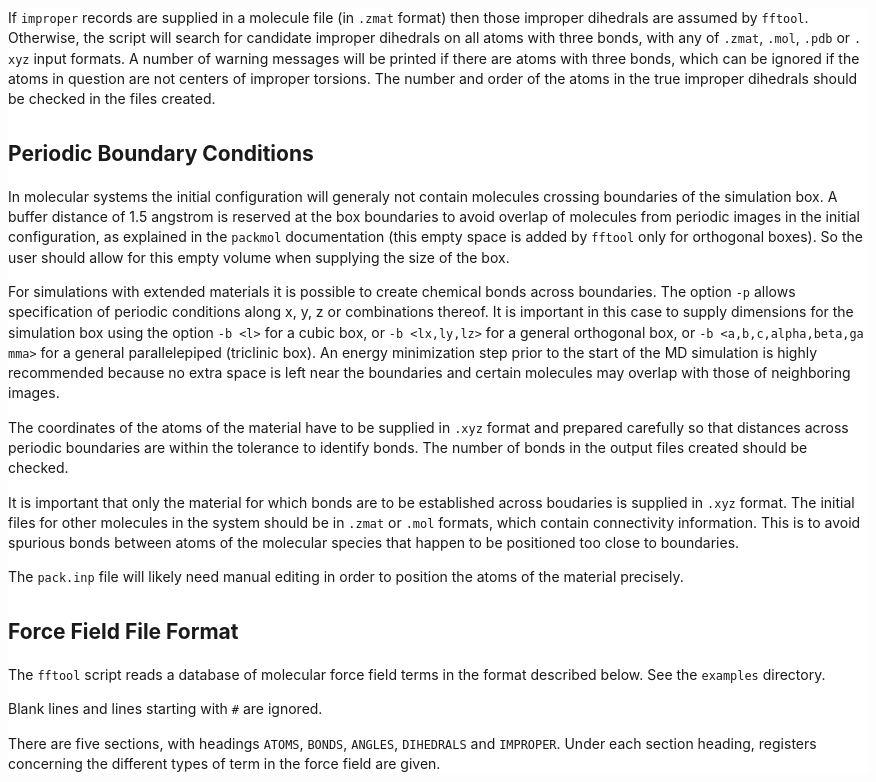 If `improper` records are supplied in a molecule file (in `.zmat` format) then
those improper dihedrals are assumed by `fftool`. Otherwise, the script will
search for candidate improper dihedrals on all atoms with three bonds, with
any of `.zmat`, `.mol`, `.pdb` or `.xyz` input formats. A number of warning
messages will be printed if there are atoms with three bonds, which can be
ignored if the atoms in question are not centers of improper torsions. The
number and order of the atoms in the true improper dihedrals should be
checked in the files created.


Periodic Boundary Conditions
----------------------------

In molecular systems the initial configuration will generaly not contain
molecules crossing boundaries of the simulation box. A buffer distance of 1.5
angstrom is reserved at the box boundaries to avoid overlap of molecules from
periodic images in the initial configuration, as explained in the `packmol`
documentation (this empty space is added by `fftool` only for orthogonal
boxes). So the user should allow for this empty volume when supplying the size
of the box.

For simulations with extended materials it is possible to create chemical
bonds across boundaries. The option `-p` allows specification of periodic
conditions along x, y, z or combinations thereof. It is important in this case
to supply dimensions for the simulation box using the option `-b <l>` for a
cubic box, or `-b <lx,ly,lz>` for a general orthogonal box, or `-b
<a,b,c,alpha,beta,gamma>` for a general parallelepiped (triclinic box). An
energy minimization step prior to the start of the MD simulation is highly
recommended because no extra space is left near the boundaries and certain
molecules may overlap with those of neighboring images.

The coordinates of the atoms of the material have to be supplied in `.xyz`
format and prepared carefully so that distances across periodic boundaries are
within the tolerance to identify bonds. The number of bonds in the output
files created should be checked.

It is important that only the material for which bonds are to be established
across boudaries is supplied in `.xyz` format. The initial files for other
molecules in the system should be in `.zmat` or `.mol` formats, which contain
connectivity information. This is to avoid spurious bonds between atoms of the
molecular species that happen to be positioned too close to boundaries.

The `pack.inp` file will likely need manual editing in order to position the
atoms of the material precisely.


Force Field File Format
-----------------------

The `fftool` script reads a database of molecular force field terms in the
format described below. See the `examples` directory.

Blank lines and lines starting with `#` are ignored.

There are five sections, with headings `ATOMS`, `BONDS`, `ANGLES`, `DIHEDRALS`
and `IMPROPER`. Under each section heading, registers concerning the different
types of term in the force field are given.
